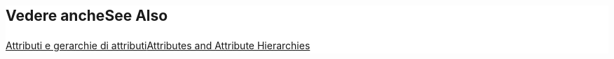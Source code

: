 ## <a name="see-also"></a><span data-ttu-id="0a138-182">Vedere anche</span><span class="sxs-lookup"><span data-stu-id="0a138-182">See Also</span></span>  
 [<span data-ttu-id="0a138-183">Attributi e gerarchie di attributi</span><span class="sxs-lookup"><span data-stu-id="0a138-183">Attributes and Attribute Hierarchies</span></span>](../multidimensional-models-olap-logical-dimension-objects/attributes-and-attribute-hierarchies.md)  
  
  
